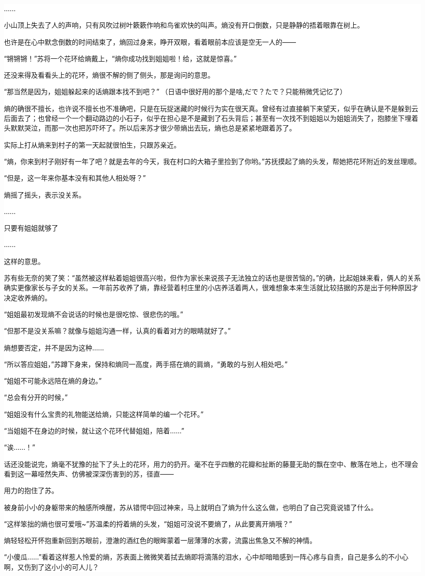 ......

小山顶上失去了人的声响，只有风吹过树叶簌簌作响和鸟雀欢快的叫声。熵没有开口倒数，只是静静的捂着眼靠在树上。

也许是在心中默念倒数的时间结束了，熵回过身来，睁开双眼，看着眼前本应该是空无一人的——

“锵锵锵！”苏将一个花环给熵戴上，“熵你成功找到姐姐啦！给，这就是惊喜。”

还没来得及看看头上的花环，熵很不解的侧了侧头，那是询问的意思。

“那当然是因为，姐姐躲起来的话熵跟本找不到吧？”
（日语中很好用的那个是啥,だで？たで？只能稍微凭记忆了）

熵的确很不擅长，也许说不擅长也不准确吧，只是在玩捉迷藏的时候行为实在很天真。曾经有过直接躺下来望天，似乎在确认是不是躲到云后面去了；也曾经一个一个翻动路边的小石子，似乎在担心是不是藏到了石头背后；甚至有一次找不到姐姐以为姐姐消失了，抱膝坐下埋着头默默哭泣，而那一次也把苏吓坏了。所以后来苏才很少带熵出去玩，熵也总是紧紧地跟着苏了。

实际上打从熵来到村子的第一天起就很怕生，只跟苏亲近。

“熵，你来到村子刚好有一年了吧？就是去年的今天，我在村口的大箱子里捡到了你哟。”苏抚摸起了熵的头发，帮她把花环附近的发丝理顺。

“但是，这一年来你基本没有和其他人相处呀？”

熵摇了摇头，表示没关系。

......

只要有姐姐就够了

......

这样的意思。

苏有些无奈的笑了笑：“虽然被这样粘着姐姐很高兴啦，但作为家长来说孩子无法独立的话也是很苦恼的。”的确，比起姐妹来看，俩人的关系确实更像家长与子女的关系。一年前苏收养了熵，靠经营着村庄里的小店养活着两人，很难想象本来生活就比较拮据的苏是出于何种原因才决定收养熵的。

“姐姐最初发现熵不会说话的时候也是很吃惊、很悲伤的哦。”

“但那不是没关系嘛？就像与姐姐沟通一样，认真的看着对方的眼睛就好了。”

熵想要否定，并不是因为这种......

“所以答应姐姐，”苏蹲下身来，保持和熵同一高度，两手搭在熵的肩熵，“勇敢的与别人相处吧。”

“姐姐不可能永远陪在熵的身边。”

“总会有分开的时候，”

“姐姐没有什么宝贵的礼物能送给熵，只能这样简单的编一个花环。”

“当姐姐不在身边的时候，就让这个花环代替姐姐，陪着......”

“诶......！”

话还没能说完，熵毫不犹豫的扯下了头上的花环，用力的扔开。毫不在乎四散的花瓣和扯断的藤蔓无助的飘在空中、散落在地上，也不理会看到这一幕哑然失声、仿佛被深深伤害到的苏，径直——

用力的抱住了苏。

被身前小小的身躯带来的触感所唤醒，苏从错愕中回过神来，马上就明白了熵为什么这么做，也明白了自己究竟说错了什么。

“这样笨拙的熵也很可爱哦~”苏温柔的捋着熵的头发，“姐姐可没说不要熵了，从此要离开熵哦？”

熵轻轻松开怀抱重新回到苏眼前，澄澈的酒红色的眼眸蒙着一层薄薄的水雾，流露出焦急又不解的神情。

“小傻瓜......”看着这样惹人怜爱的熵，苏表面上微微笑着拭去熵即将滴落的泪水，心中却暗暗感到一阵心疼与自责，自己是多么的不小心啊，又伤到了这小小的可人儿？
